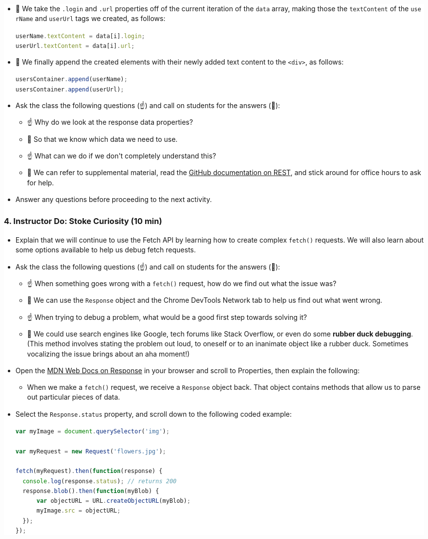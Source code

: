   * 🔑 We take the `.login` and `.url` properties off of the current iteration of the `data` array, making those the `textContent` of the `userName` and `userUrl` tags we created, as follows:

    ```js
    userName.textContent = data[i].login;
    userUrl.textContent = data[i].url;
    ```

  * 🔑 We finally append the created elements with their newly added text content to the `<div>`, as follows:

    ```js
    usersContainer.append(userName);
    usersContainer.append(userUrl);
    ```

* Ask the class the following questions (☝️) and call on students for the answers (🙋):

  * ☝️ Why do we look at the response data properties?

  * 🙋 So that we know which data we need to use.

  * ☝️ What can we do if we don't completely understand this?

  * 🙋 We can refer to supplemental material, read the [GitHub documentation on REST](https://docs.github.com/en/rest), and stick around for office hours to ask for help.

* Answer any questions before proceeding to the next activity.

### 4. Instructor Do: Stoke Curiosity (10 min)

* Explain that we will continue to use the Fetch API by learning how to create complex `fetch()` requests. We will also learn about some options available to help us debug fetch requests.

* Ask the class the following questions (☝️) and call on students for the answers (🙋):

  * ☝️ When something goes wrong with a `fetch()` request, how do we find out what the issue was?

  * 🙋 We can use the `Response` object and the Chrome DevTools Network tab to help us find out what went wrong.

  * ☝️ When trying to debug a problem, what would be a good first step towards solving it?

  * 🙋 We could use search engines like Google, tech forums like Stack Overflow, or even do some **rubber duck debugging**. (This method involves stating the problem out loud, to oneself or to an inanimate object like a rubber duck. Sometimes vocalizing the issue brings about an aha moment!)

* Open the [MDN Web Docs on Response](https://developer.mozilla.org/en-US/docs/Web/API/Response) in your browser and scroll to Properties, then explain the following:

  * When we make a `fetch()` request, we receive a `Response` object back. That object contains methods that allow us to parse out particular pieces of data.
  
* Select the `Response.status` property, and scroll down to the following coded example:

  ```js
  var myImage = document.querySelector('img');

  var myRequest = new Request('flowers.jpg');

  fetch(myRequest).then(function(response) {
    console.log(response.status); // returns 200
    response.blob().then(function(myBlob) {
        var objectURL = URL.createObjectURL(myBlob);
        myImage.src = objectURL;
    });
  });
  ```
